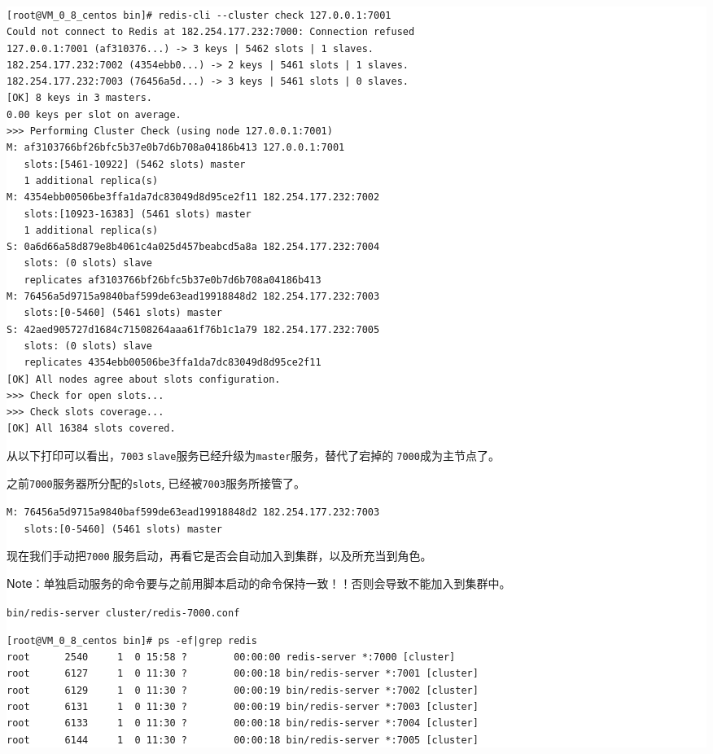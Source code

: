 ```shell
[root@VM_0_8_centos bin]# redis-cli --cluster check 127.0.0.1:7001
Could not connect to Redis at 182.254.177.232:7000: Connection refused
127.0.0.1:7001 (af310376...) -> 3 keys | 5462 slots | 1 slaves.
182.254.177.232:7002 (4354ebb0...) -> 2 keys | 5461 slots | 1 slaves.
182.254.177.232:7003 (76456a5d...) -> 3 keys | 5461 slots | 0 slaves.
[OK] 8 keys in 3 masters.
0.00 keys per slot on average.
>>> Performing Cluster Check (using node 127.0.0.1:7001)
M: af3103766bf26bfc5b37e0b7d6b708a04186b413 127.0.0.1:7001
   slots:[5461-10922] (5462 slots) master
   1 additional replica(s)
M: 4354ebb00506be3ffa1da7dc83049d8d95ce2f11 182.254.177.232:7002
   slots:[10923-16383] (5461 slots) master
   1 additional replica(s)
S: 0a6d66a58d879e8b4061c4a025d457beabcd5a8a 182.254.177.232:7004
   slots: (0 slots) slave
   replicates af3103766bf26bfc5b37e0b7d6b708a04186b413
M: 76456a5d9715a9840baf599de63ead19918848d2 182.254.177.232:7003
   slots:[0-5460] (5461 slots) master
S: 42aed905727d1684c71508264aaa61f76b1c1a79 182.254.177.232:7005
   slots: (0 slots) slave
   replicates 4354ebb00506be3ffa1da7dc83049d8d95ce2f11
[OK] All nodes agree about slots configuration.
>>> Check for open slots...
>>> Check slots coverage...
[OK] All 16384 slots covered.
```

从以下打印可以看出，`7003` `slave`服务已经升级为`master`服务，替代了宕掉的 `7000`成为主节点了。

之前`7000`服务器所分配的`slots`, 已经被`7003`服务所接管了。

```shell
M: 76456a5d9715a9840baf599de63ead19918848d2 182.254.177.232:7003
   slots:[0-5460] (5461 slots) master
```

现在我们手动把`7000` 服务启动，再看它是否会自动加入到集群，以及所充当到角色。

Note：单独启动服务的命令要与之前用脚本启动的命令保持一致！！否则会导致不能加入到集群中。

```shell
bin/redis-server cluster/redis-7000.conf
```

```shell
[root@VM_0_8_centos bin]# ps -ef|grep redis
root      2540     1  0 15:58 ?        00:00:00 redis-server *:7000 [cluster]
root      6127     1  0 11:30 ?        00:00:18 bin/redis-server *:7001 [cluster]
root      6129     1  0 11:30 ?        00:00:19 bin/redis-server *:7002 [cluster]
root      6131     1  0 11:30 ?        00:00:19 bin/redis-server *:7003 [cluster]
root      6133     1  0 11:30 ?        00:00:18 bin/redis-server *:7004 [cluster]
root      6144     1  0 11:30 ?        00:00:18 bin/redis-server *:7005 [cluster]
```


[Redis配置详解]: https://www.jianshu.com/p/41f393f594e8
[SpringBoot+Redis集群]: https://github.com/xiaokaihan/SpringBoot_ALL/tree/master/springboot_redis